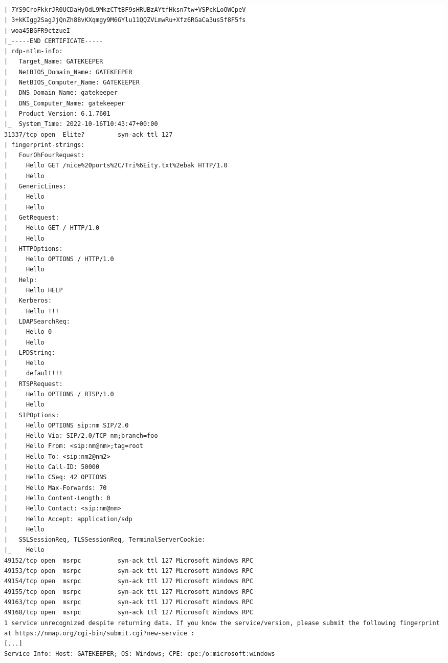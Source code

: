 ```
| 7YS9CroFkkrJR0UCDaHyOdL9MkzCTtBF9sHRUBzAYtfHksn7tw+VSPckLoOWCpeV
| 3+kKIgg2SagJjQnZh88vKXqmgy9M6GYlu11QQZVLmwRu+Xfz6RGaCa3us5f8F5fs
| woa45BGFR9ctzueI
|_-----END CERTIFICATE-----
| rdp-ntlm-info: 
|   Target_Name: GATEKEEPER
|   NetBIOS_Domain_Name: GATEKEEPER
|   NetBIOS_Computer_Name: GATEKEEPER
|   DNS_Domain_Name: gatekeeper
|   DNS_Computer_Name: gatekeeper
|   Product_Version: 6.1.7601
|_  System_Time: 2022-10-16T10:43:47+00:00
31337/tcp open  Elite?         syn-ack ttl 127
| fingerprint-strings: 
|   FourOhFourRequest: 
|     Hello GET /nice%20ports%2C/Tri%6Eity.txt%2ebak HTTP/1.0
|     Hello
|   GenericLines: 
|     Hello 
|     Hello
|   GetRequest: 
|     Hello GET / HTTP/1.0
|     Hello
|   HTTPOptions: 
|     Hello OPTIONS / HTTP/1.0
|     Hello
|   Help: 
|     Hello HELP
|   Kerberos: 
|     Hello !!!
|   LDAPSearchReq: 
|     Hello 0
|     Hello
|   LPDString: 
|     Hello 
|     default!!!
|   RTSPRequest: 
|     Hello OPTIONS / RTSP/1.0
|     Hello
|   SIPOptions: 
|     Hello OPTIONS sip:nm SIP/2.0
|     Hello Via: SIP/2.0/TCP nm;branch=foo
|     Hello From: <sip:nm@nm>;tag=root
|     Hello To: <sip:nm2@nm2>
|     Hello Call-ID: 50000
|     Hello CSeq: 42 OPTIONS
|     Hello Max-Forwards: 70
|     Hello Content-Length: 0
|     Hello Contact: <sip:nm@nm>
|     Hello Accept: application/sdp
|     Hello
|   SSLSessionReq, TLSSessionReq, TerminalServerCookie: 
|_    Hello
49152/tcp open  msrpc          syn-ack ttl 127 Microsoft Windows RPC
49153/tcp open  msrpc          syn-ack ttl 127 Microsoft Windows RPC
49154/tcp open  msrpc          syn-ack ttl 127 Microsoft Windows RPC
49155/tcp open  msrpc          syn-ack ttl 127 Microsoft Windows RPC
49163/tcp open  msrpc          syn-ack ttl 127 Microsoft Windows RPC
49168/tcp open  msrpc          syn-ack ttl 127 Microsoft Windows RPC
1 service unrecognized despite returning data. If you know the service/version, please submit the following fingerprint at https://nmap.org/cgi-bin/submit.cgi?new-service :
[...]
Service Info: Host: GATEKEEPER; OS: Windows; CPE: cpe:/o:microsoft:windows
```